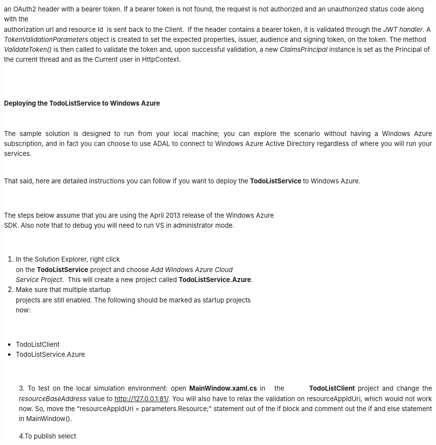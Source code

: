 </span><span style="font-size:small">an OAuth2 header with a bearer token. If a bearer token is not found, the
</span><span style="font-size:small">request is not authorized and an unauthorized status code along with the</span><br>
<span style="font-size:small">authorization url and resource Id &nbsp;is </span><span style="font-size:small">sent back to the Client. &nbsp;If the header
</span><span style="font-size:small">contains a bearer token, it is validated through the
<em>JWT handler</em>. A <em>TokenValidationParameters </em>object is created to set the expected
</span><span style="font-size:small">properties, issuer, audience and signing token, on the token. The method
<em>ValidateToken() </em></span><span style="font-size:small">is then called to validate the token and, upon successful validation, a new
<em>ClaimsPrincipal </em></span><span style="font-size:small">instance is set as the Principal of the current thread and as the Current user
</span><span style="font-size:small">in HttpContext.</span></p>
<h2 style="text-align:justify"><br>
<span style="font-size:small">Deploying the TodoListService to Windows Azure</span></h2>
<p style="text-align:justify"><br>
<span style="font-size:small">The sample </span><span style="font-size:small">solution is designed to run from your local machine; you can explore the
</span><span style="font-size:small">scenario without having a Windows Azure subscription, and in fact you can
</span><span style="font-size:small">choose to use ADAL to connect to Windows Azure Active Directory regardless of
</span><span style="font-size:small">where you will run your services.</span></p>
<p style="text-align:justify"><br>
<span style="font-size:small">That said, here </span><span style="font-size:small">are detailed instructions you can follow if you want to deploy the
<strong>TodoListService </strong></span><span style="font-size:small">to Windows Azure.</span></p>
<p style="text-align:justify">&nbsp;</p>
<p style="text-align:justify"><span style="font-size:small">The steps </span><span style="font-size:small">below assume that you are using the April 2013 release of the Windows Azure</span><br>
<span style="font-size:small">SDK. Also note that to debug you will need to run VS in administrator mode.</span></p>
<p style="text-align:justify">&nbsp;</p>
<ol style="text-align:justify">
<li><span style="font-size:small">In the Solution Explorer, right click</span><br>
<span style="font-size:small">on the <strong>TodoListService</strong> project and choose
<em>Add Windows Azure Cloud<br>
Service Project</em>. &nbsp;This will create a new project called <strong>TodoListService.Azure</strong>.</span>
</li><li><span style="font-size:small">Make sure that multiple startup</span><br>
<span style="font-size:small">projects are still enabled. The following should be marked as startup projects</span><br>
<span style="font-size:small">now:</span> </li></ol>
<p style="text-align:justify">&nbsp;</p>
<ul style="text-align:justify">
<li><span style="font-size:small">TodoListClient</span> </li><li><span style="font-size:small">TodoListService.Azure</span> </li></ul>
<p style="text-align:justify; padding-left:30px"><span style="font-size:small">&nbsp;</span></p>
<p style="text-align:justify; padding-left:30px"><span style="font-size:small">3. To test on the local simulation
</span><span style="font-size:small">environment: open <strong>MainWindow.xaml.cs</strong> in&nbsp;&nbsp; the<strong>&nbsp;&nbsp;&nbsp;&nbsp;&nbsp;&nbsp;&nbsp;&nbsp; TodoListClient
</strong></span><span style="font-size:small">project and change the <em>resourceBaseAddress
</em>value to <a href="http://127.0.0.1:81/">http://127.0.0.1:81/</a>. You will also have to relax the
</span><span style="font-size:small">validation on resourceAppIdUri, which would not work now. So, move the &ldquo;resourceAppIdUri = parameters.Resource;&rdquo; statement out of the if block and comment out the if and else statement in MainWindow().</span></p>
<ol style="text-align:justify">
</ol>
<p style="padding-left:30px"><span style="font-size:small">4.To publish select <em>
